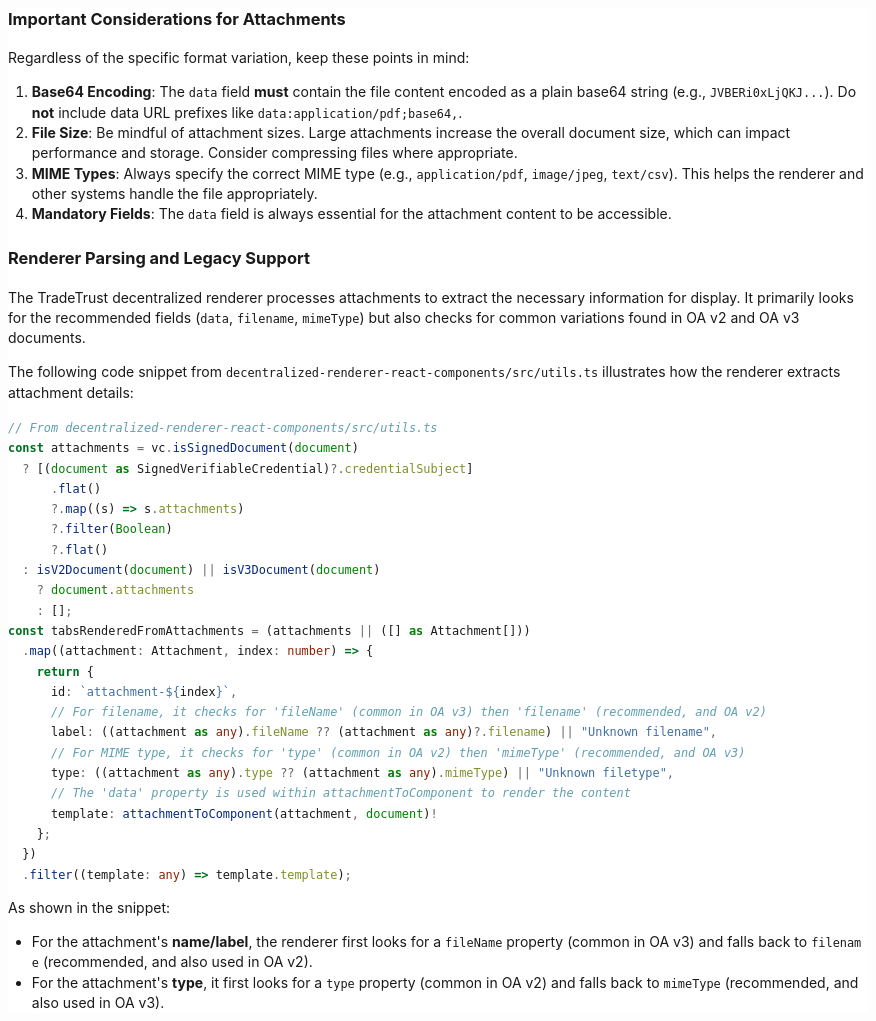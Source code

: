 ### Important Considerations for Attachments

Regardless of the specific format variation, keep these points in mind:

1.  **Base64 Encoding**: The `data` field **must** contain the file content encoded as a plain base64 string (e.g., `JVBERi0xLjQKJ...`). Do **not** include data URL prefixes like `data:application/pdf;base64,`.
2.  **File Size**: Be mindful of attachment sizes. Large attachments increase the overall document size, which can impact performance and storage. Consider compressing files where appropriate.
3.  **MIME Types**: Always specify the correct MIME type (e.g., `application/pdf`, `image/jpeg`, `text/csv`). This helps the renderer and other systems handle the file appropriately.
4.  **Mandatory Fields**: The `data` field is always essential for the attachment content to be accessible.

### Renderer Parsing and Legacy Support

The TradeTrust decentralized renderer processes attachments to extract the necessary information for display. It primarily looks for the recommended fields (`data`, `filename`, `mimeType`) but also checks for common variations found in OA v2 and OA v3 documents.

The following code snippet from `decentralized-renderer-react-components/src/utils.ts` illustrates how the renderer extracts attachment details:

```typescript
// From decentralized-renderer-react-components/src/utils.ts
const attachments = vc.isSignedDocument(document)
  ? [(document as SignedVerifiableCredential)?.credentialSubject]
      .flat()
      ?.map((s) => s.attachments)
      ?.filter(Boolean)
      ?.flat()
  : isV2Document(document) || isV3Document(document)
    ? document.attachments
    : [];
const tabsRenderedFromAttachments = (attachments || ([] as Attachment[]))
  .map((attachment: Attachment, index: number) => {
    return {
      id: `attachment-${index}`,
      // For filename, it checks for 'fileName' (common in OA v3) then 'filename' (recommended, and OA v2)
      label: ((attachment as any).fileName ?? (attachment as any)?.filename) || "Unknown filename",
      // For MIME type, it checks for 'type' (common in OA v2) then 'mimeType' (recommended, and OA v3)
      type: ((attachment as any).type ?? (attachment as any).mimeType) || "Unknown filetype",
      // The 'data' property is used within attachmentToComponent to render the content
      template: attachmentToComponent(attachment, document)!
    };
  })
  .filter((template: any) => template.template);
```

As shown in the snippet:

-   For the attachment's **name/label**, the renderer first looks for a `fileName` property (common in OA v3) and falls back to `filename` (recommended, and also used in OA v2).
-   For the attachment's **type**, it first looks for a `type` property (common in OA v2) and falls back to `mimeType` (recommended, and also used in OA v3).

